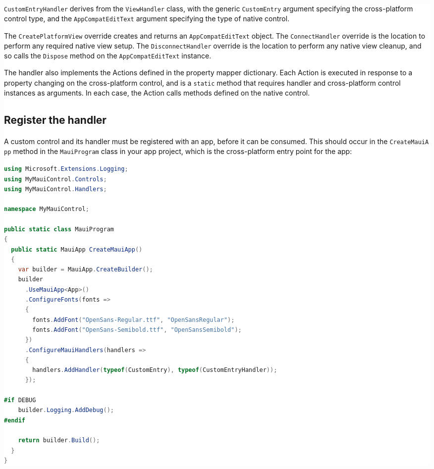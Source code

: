 `CustomEntryHandler` derives from the `ViewHandler` class, with the generic `CustomEntry` argument specifying the cross-platform control type, and the `AppCompatEditText` argument specifying the type of native control.

The `CreatePlatformView` override creates and returns an `AppCompatEditText` object. The `ConnectHandler` override is the location to perform any required native view setup. The `DisconnectHandler` override is the location to perform any native view cleanup, and so calls the `Dispose` method on the `AppCompatEditText` instance.

The handler also implements the Actions defined in the property mapper dictionary. Each Action is executed in response to a property changing on the cross-platform control, and is a `static` method that requires handler and cross-platform control instances as arguments. In each case, the Action calls methods defined on the native control.

## Register the handler

A custom control and its handler must be registered with an app, before it can be consumed. This should occur in the `CreateMauiApp` method in the `MauiProgram` class in your app project, which is the cross-platform entry point for the app:

```csharp
using Microsoft.Extensions.Logging;
using MyMauiControl.Controls;
using MyMauiControl.Handlers;

namespace MyMauiControl;

public static class MauiProgram
{
  public static MauiApp CreateMauiApp()
  {
    var builder = MauiApp.CreateBuilder();
    builder
      .UseMauiApp<App>()
      .ConfigureFonts(fonts =>
      {
        fonts.AddFont("OpenSans-Regular.ttf", "OpenSansRegular");
        fonts.AddFont("OpenSans-Semibold.ttf", "OpenSansSemibold");
      })
      .ConfigureMauiHandlers(handlers =>
      {
        handlers.AddHandler(typeof(CustomEntry), typeof(CustomEntryHandler));
      });

#if DEBUG
    builder.Logging.AddDebug();
#endif

    return builder.Build();
  }
}
```
